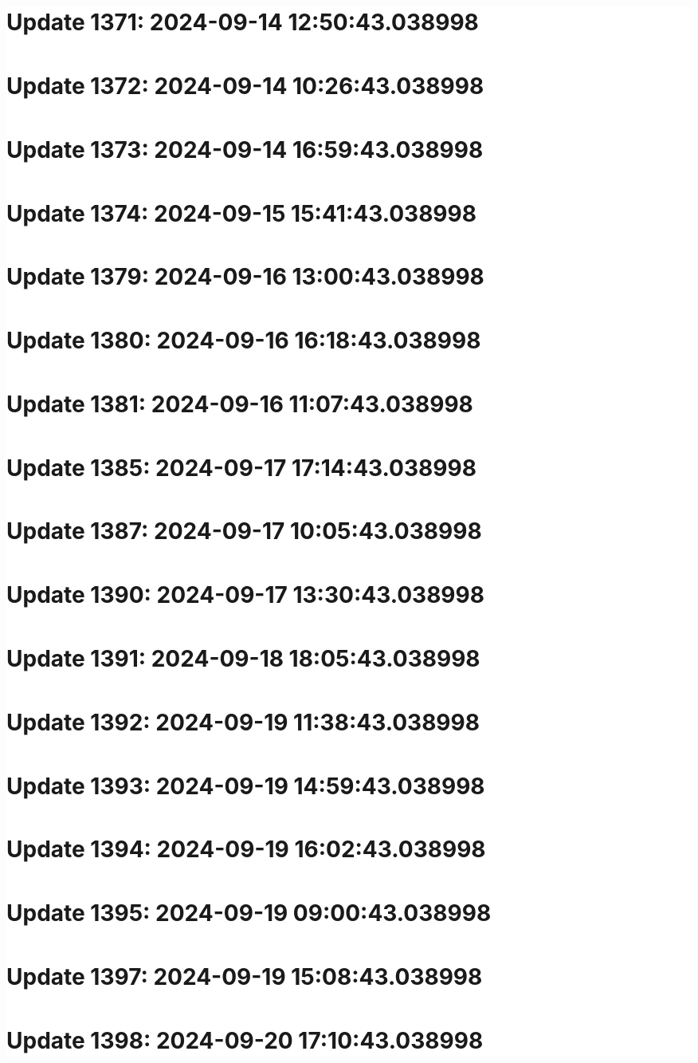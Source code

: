 # Update 1371: 2024-09-14 12:50:43.038998

# Update 1372: 2024-09-14 10:26:43.038998

# Update 1373: 2024-09-14 16:59:43.038998

# Update 1374: 2024-09-15 15:41:43.038998

# Update 1379: 2024-09-16 13:00:43.038998

# Update 1380: 2024-09-16 16:18:43.038998

# Update 1381: 2024-09-16 11:07:43.038998

# Update 1385: 2024-09-17 17:14:43.038998

# Update 1387: 2024-09-17 10:05:43.038998

# Update 1390: 2024-09-17 13:30:43.038998

# Update 1391: 2024-09-18 18:05:43.038998

# Update 1392: 2024-09-19 11:38:43.038998

# Update 1393: 2024-09-19 14:59:43.038998

# Update 1394: 2024-09-19 16:02:43.038998

# Update 1395: 2024-09-19 09:00:43.038998

# Update 1397: 2024-09-19 15:08:43.038998

# Update 1398: 2024-09-20 17:10:43.038998
